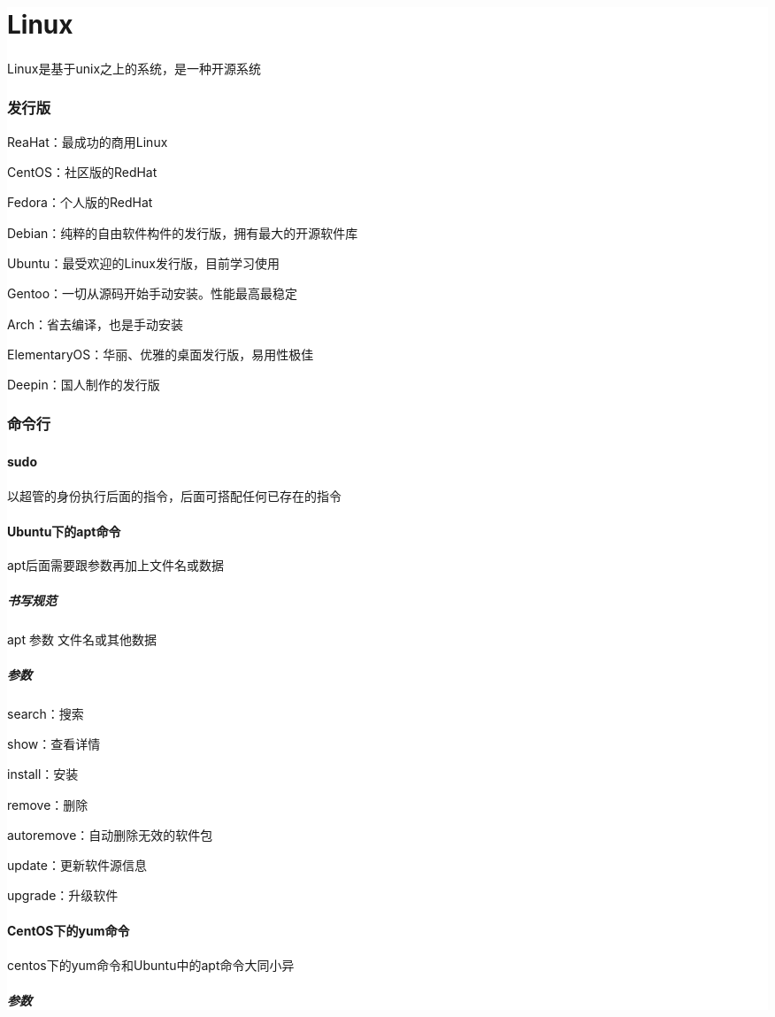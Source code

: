 # Linux

Linux是基于unix之上的系统，是一种开源系统

### 发行版

ReaHat：最成功的商用Linux

CentOS：社区版的RedHat

Fedora：个人版的RedHat

Debian：纯粹的自由软件构件的发行版，拥有最大的开源软件库

Ubuntu：最受欢迎的Linux发行版，目前学习使用

Gentoo：一切从源码开始手动安装。性能最高最稳定

Arch：省去编译，也是手动安装

ElementaryOS：华丽、优雅的桌面发行版，易用性极佳

Deepin：国人制作的发行版

### 命令行

#### sudo

以超管的身份执行后面的指令，后面可搭配任何已存在的指令

#### Ubuntu下的apt命令

apt后面需要跟参数再加上文件名或数据

##### 书写规范

apt  参数   文件名或其他数据

##### 参数

search：搜索

show：查看详情

install：安装

remove：删除

autoremove：自动删除无效的软件包

update：更新软件源信息

upgrade：升级软件

#### CentOS下的yum命令

centos下的yum命令和Ubuntu中的apt命令大同小异

##### 参数
